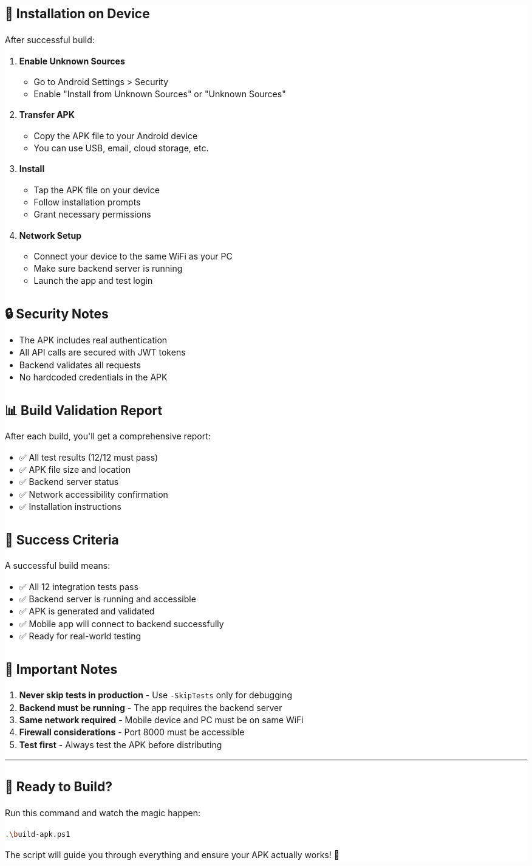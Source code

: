 ## 📱 Installation on Device

After successful build:

1. **Enable Unknown Sources**
   - Go to Android Settings > Security
   - Enable "Install from Unknown Sources" or "Unknown Sources"

2. **Transfer APK**
   - Copy the APK file to your Android device
   - You can use USB, email, cloud storage, etc.

3. **Install**
   - Tap the APK file on your device
   - Follow installation prompts
   - Grant necessary permissions

4. **Network Setup**
   - Connect your device to the same WiFi as your PC
   - Make sure backend server is running
   - Launch the app and test login

## 🔒 Security Notes

- The APK includes real authentication
- All API calls are secured with JWT tokens
- Backend validates all requests
- No hardcoded credentials in the APK

## 📊 Build Validation Report

After each build, you'll get a comprehensive report:
- ✅ All test results (12/12 must pass)
- ✅ APK file size and location
- ✅ Backend server status
- ✅ Network accessibility confirmation
- ✅ Installation instructions

## 🎯 Success Criteria

A successful build means:
- ✅ All 12 integration tests pass
- ✅ Backend server is running and accessible
- ✅ APK is generated and validated
- ✅ Mobile app will connect to backend successfully
- ✅ Ready for real-world testing

## 🚨 Important Notes

1. **Never skip tests in production** - Use `-SkipTests` only for debugging
2. **Backend must be running** - The app requires the backend server
3. **Same network required** - Mobile device and PC must be on same WiFi
4. **Firewall considerations** - Port 8000 must be accessible
5. **Test first** - Always test the APK before distributing

---

## 🏁 Ready to Build?

Run this command and watch the magic happen:
```bash
.\build-apk.ps1
```

The script will guide you through everything and ensure your APK actually works! 🎉
